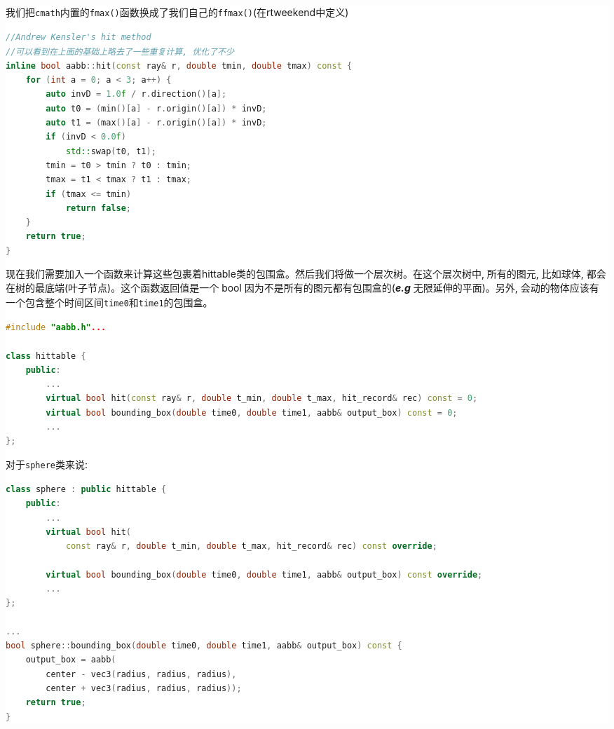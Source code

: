 我们把`cmath`内置的`fmax()`函数换成了我们自己的`ffmax()`(在rtweekend中定义)

```cpp
//Andrew Kensler's hit method
//可以看到在上面的基础上略去了一些重复计算, 优化了不少
inline bool aabb::hit(const ray& r, double tmin, double tmax) const {
    for (int a = 0; a < 3; a++) {
        auto invD = 1.0f / r.direction()[a];
        auto t0 = (min()[a] - r.origin()[a]) * invD;
        auto t1 = (max()[a] - r.origin()[a]) * invD;
        if (invD < 0.0f)
            std::swap(t0, t1);
        tmin = t0 > tmin ? t0 : tmin;
        tmax = t1 < tmax ? t1 : tmax;
        if (tmax <= tmin)
            return false;
    }
    return true;
}
```

现在我们需要加入一个函数来计算这些包裹着hittable类的包围盒。然后我们将做一个层次树。在这个层次树中, 所有的图元, 比如球体, 都会在树的最底端(叶子节点)。这个函数返回值是一个 bool 因为不是所有的图元都有包围盒的(***e.g*** 无限延伸的平面)。另外, 会动的物体应该有一个包含整个时间区间`time0`和`time1`的包围盒。

```cpp
#include "aabb.h"...

class hittable {
    public:
        ...
        virtual bool hit(const ray& r, double t_min, double t_max, hit_record& rec) const = 0;        	
    	virtual bool bounding_box(double time0, double time1, aabb& output_box) const = 0;        
    	...
};
```

对于`sphere`类来说:

```cpp
class sphere : public hittable {
    public:
        ...
        virtual bool hit(
            const ray& r, double t_min, double t_max, hit_record& rec) const override;

        virtual bool bounding_box(double time0, double time1, aabb& output_box) const override;        
    	...
};

...
bool sphere::bounding_box(double time0, double time1, aabb& output_box) const {
    output_box = aabb(
        center - vec3(radius, radius, radius),
        center + vec3(radius, radius, radius));
    return true;
}
```
